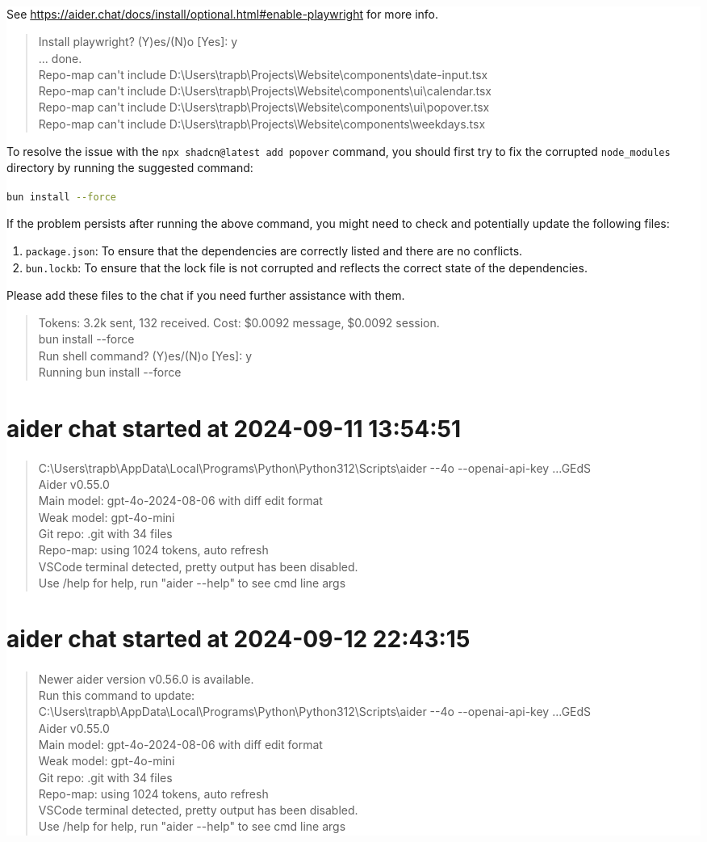 See https://aider.chat/docs/install/optional.html#enable-playwright for more info.  
> Install playwright? (Y)es/(N)o [Yes]: y  
> ... done.  
> Repo-map can't include D:\Users\trapb\Projects\Website\components\date-input.tsx  
> Repo-map can't include D:\Users\trapb\Projects\Website\components\ui\calendar.tsx  
> Repo-map can't include D:\Users\trapb\Projects\Website\components\ui\popover.tsx  
> Repo-map can't include D:\Users\trapb\Projects\Website\components\weekdays.tsx  

To resolve the issue with the `npx shadcn@latest add popover` command, you should first try to fix the corrupted `node_modules` directory by running the suggested command:

```bash
bun install --force
```

If the problem persists after running the above command, you might need to check and potentially update the following files:

1. `package.json`: To ensure that the dependencies are correctly listed and there are no conflicts.
2. `bun.lockb`: To ensure that the lock file is not corrupted and reflects the correct state of the dependencies.

Please add these files to the chat if you need further assistance with them.

> Tokens: 3.2k sent, 132 received. Cost: $0.0092 message, $0.0092 session.  
> bun install --force  
> Run shell command? (Y)es/(N)o [Yes]: y  
> Running bun install --force  

# aider chat started at 2024-09-11 13:54:51

> C:\Users\trapb\AppData\Local\Programs\Python\Python312\Scripts\aider --4o --openai-api-key ...GEdS  
> Aider v0.55.0  
> Main model: gpt-4o-2024-08-06 with diff edit format  
> Weak model: gpt-4o-mini  
> Git repo: .git with 34 files  
> Repo-map: using 1024 tokens, auto refresh  
> VSCode terminal detected, pretty output has been disabled.  
> Use /help <question> for help, run "aider --help" to see cmd line args  

# aider chat started at 2024-09-12 22:43:15

> Newer aider version v0.56.0 is available.  
> Run this command to update:  
> C:\Users\trapb\AppData\Local\Programs\Python\Python312\Scripts\aider --4o --openai-api-key ...GEdS  
> Aider v0.55.0  
> Main model: gpt-4o-2024-08-06 with diff edit format  
> Weak model: gpt-4o-mini  
> Git repo: .git with 34 files  
> Repo-map: using 1024 tokens, auto refresh  
> VSCode terminal detected, pretty output has been disabled.  
> Use /help <question> for help, run "aider --help" to see cmd line args  
